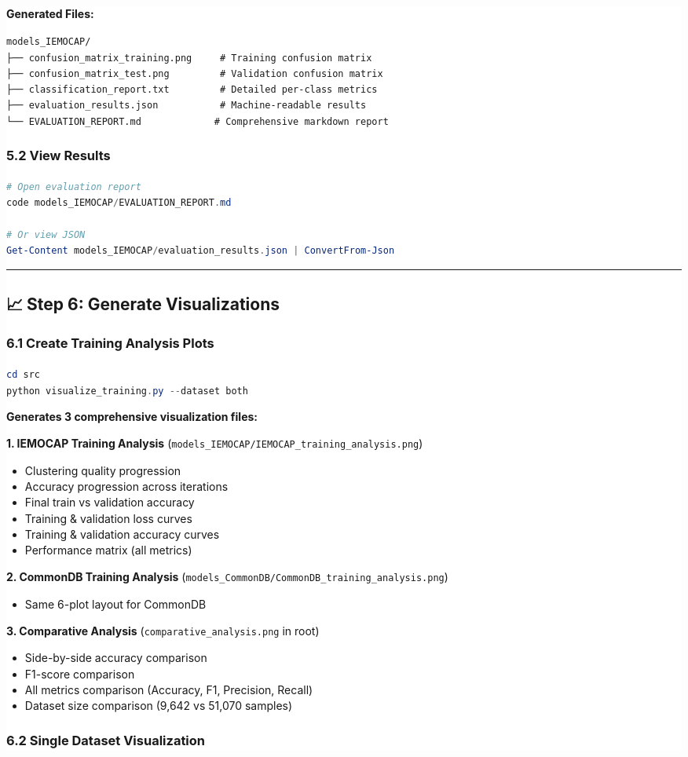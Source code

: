**Generated Files:**

```
models_IEMOCAP/
├── confusion_matrix_training.png     # Training confusion matrix
├── confusion_matrix_test.png         # Validation confusion matrix
├── classification_report.txt         # Detailed per-class metrics
├── evaluation_results.json           # Machine-readable results
└── EVALUATION_REPORT.md             # Comprehensive markdown report
```

### 5.2 View Results

```powershell
# Open evaluation report
code models_IEMOCAP/EVALUATION_REPORT.md

# Or view JSON
Get-Content models_IEMOCAP/evaluation_results.json | ConvertFrom-Json
```

---

## 📈 Step 6: Generate Visualizations

### 6.1 Create Training Analysis Plots

```powershell
cd src
python visualize_training.py --dataset both
```

**Generates 3 comprehensive visualization files:**

**1. IEMOCAP Training Analysis** (`models_IEMOCAP/IEMOCAP_training_analysis.png`)

- Clustering quality progression
- Accuracy progression across iterations
- Final train vs validation accuracy
- Training & validation loss curves
- Training & validation accuracy curves
- Performance matrix (all metrics)

**2. CommonDB Training Analysis** (`models_CommonDB/CommonDB_training_analysis.png`)

- Same 6-plot layout for CommonDB

**3. Comparative Analysis** (`comparative_analysis.png` in root)

- Side-by-side accuracy comparison
- F1-score comparison
- All metrics comparison (Accuracy, F1, Precision, Recall)
- Dataset size comparison (9,642 vs 51,070 samples)

### 6.2 Single Dataset Visualization
